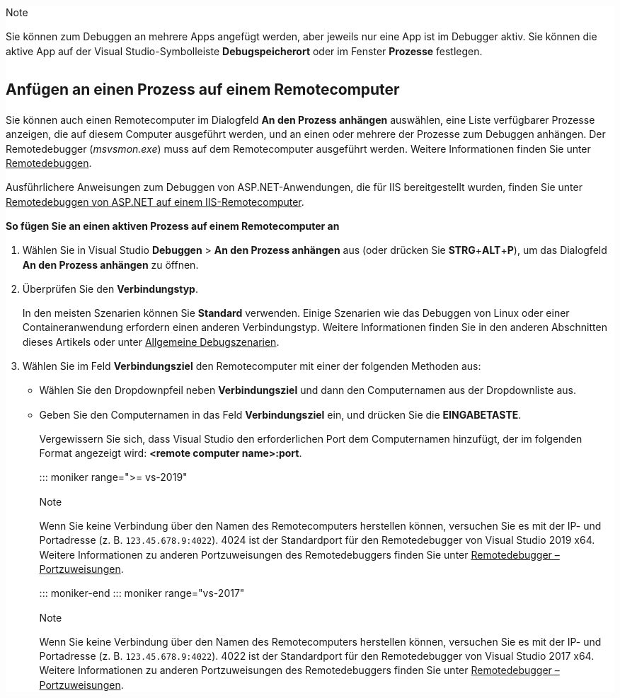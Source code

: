 >[!NOTE]
>Sie können zum Debuggen an mehrere Apps angefügt werden, aber jeweils nur eine App ist im Debugger aktiv. Sie können die aktive App auf der Visual Studio-Symbolleiste **Debugspeicherort** oder im Fenster **Prozesse** festlegen.

## <a name="attach-to-a-process-on-a-remote-computer"></a><a name="BKMK_Attach_to_a_process_on_a_remote_computer"></a> Anfügen an einen Prozess auf einem Remotecomputer

Sie können auch einen Remotecomputer im Dialogfeld **An den Prozess anhängen** auswählen, eine Liste verfügbarer Prozesse anzeigen, die auf diesem Computer ausgeführt werden, und an einen oder mehrere der Prozesse zum Debuggen anhängen. Der Remotedebugger (*msvsmon.exe*) muss auf dem Remotecomputer ausgeführt werden. Weitere Informationen finden Sie unter [Remotedebuggen](../debugger/remote-debugging.md).

Ausführlichere Anweisungen zum Debuggen von ASP.NET-Anwendungen, die für IIS bereitgestellt wurden, finden Sie unter [Remotedebuggen von ASP.NET auf einem IIS-Remotecomputer](../debugger/remote-debugging-aspnet-on-a-remote-iis-7-5-computer.md).

**So fügen Sie an einen aktiven Prozess auf einem Remotecomputer an**

1. Wählen Sie in Visual Studio **Debuggen** > **An den Prozess anhängen** aus (oder drücken Sie **STRG**+**ALT**+**P**), um das Dialogfeld **An den Prozess anhängen** zu öffnen.

1. Überprüfen Sie den **Verbindungstyp**.

   In den meisten Szenarien können Sie **Standard** verwenden. Einige Szenarien wie das Debuggen von Linux oder einer Containeranwendung erfordern einen anderen Verbindungstyp. Weitere Informationen finden Sie in den anderen Abschnitten dieses Artikels oder unter [ Allgemeine Debugszenarien](#BKMK_Scenarios).

1. Wählen Sie im Feld **Verbindungsziel** den Remotecomputer mit einer der folgenden Methoden aus:

   - Wählen Sie den Dropdownpfeil neben **Verbindungsziel** und dann den Computernamen aus der Dropdownliste aus.
   - Geben Sie den Computernamen in das Feld **Verbindungsziel** ein, und drücken Sie die **EINGABETASTE**.

     Vergewissern Sie sich, dass Visual Studio den erforderlichen Port dem Computernamen hinzufügt, der im folgenden Format angezeigt wird: **\<remote computer name>:port**.

     ::: moniker range=">= vs-2019"

     > [!NOTE]
     > Wenn Sie keine Verbindung über den Namen des Remotecomputers herstellen können, versuchen Sie es mit der IP- und Portadresse (z. B. `123.45.678.9:4022`). 4024 ist der Standardport für den Remotedebugger von Visual Studio 2019 x64. Weitere Informationen zu anderen Portzuweisungen des Remotedebuggers finden Sie unter [Remotedebugger – Portzuweisungen](remote-debugger-port-assignments.md).

     ::: moniker-end
     ::: moniker range="vs-2017"

     > [!NOTE]
     > Wenn Sie keine Verbindung über den Namen des Remotecomputers herstellen können, versuchen Sie es mit der IP- und Portadresse (z. B. `123.45.678.9:4022`). 4022 ist der Standardport für den Remotedebugger von Visual Studio 2017 x64. Weitere Informationen zu anderen Portzuweisungen des Remotedebuggers finden Sie unter [Remotedebugger – Portzuweisungen](remote-debugger-port-assignments.md).
